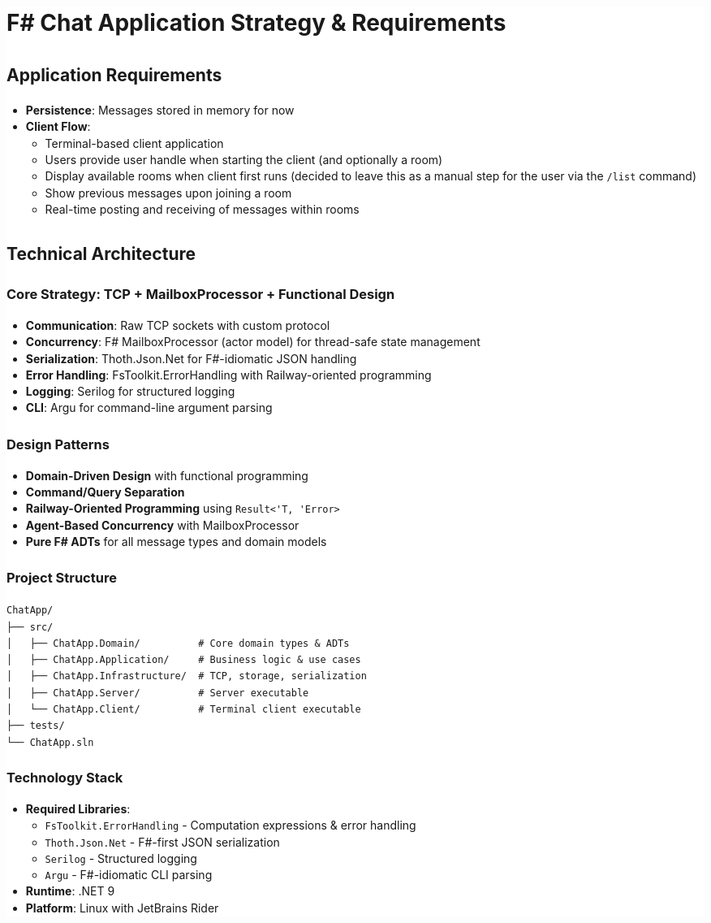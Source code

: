 # F# Chat Application Strategy & Requirements

## Application Requirements

- **Persistence**: Messages stored in memory for now
- **Client Flow**:
  - Terminal-based client application
  - Users provide user handle when starting the client (and optionally a room)
  - Display available rooms when client first runs (decided to leave this as a manual step for the user via the `/list` command)
  - Show previous messages upon joining a room
  - Real-time posting and receiving of messages within rooms

## Technical Architecture

### Core Strategy: TCP + MailboxProcessor + Functional Design

- **Communication**: Raw TCP sockets with custom protocol
- **Concurrency**: F# MailboxProcessor (actor model) for thread-safe state management
- **Serialization**: Thoth.Json.Net for F#-idiomatic JSON handling
- **Error Handling**: FsToolkit.ErrorHandling with Railway-oriented programming
- **Logging**: Serilog for structured logging
- **CLI**: Argu for command-line argument parsing

### Design Patterns

- **Domain-Driven Design** with functional programming
- **Command/Query Separation**
- **Railway-Oriented Programming** using `Result<'T, 'Error>`
- **Agent-Based Concurrency** with MailboxProcessor
- **Pure F# ADTs** for all message types and domain models

### **Project Structure**

```text
ChatApp/
├── src/
│   ├── ChatApp.Domain/          # Core domain types & ADTs
│   ├── ChatApp.Application/     # Business logic & use cases
│   ├── ChatApp.Infrastructure/  # TCP, storage, serialization
│   ├── ChatApp.Server/          # Server executable
│   └── ChatApp.Client/          # Terminal client executable
├── tests/
└── ChatApp.sln
```

### Technology Stack

- **Required Libraries**:
  - `FsToolkit.ErrorHandling` - Computation expressions & error handling
  - `Thoth.Json.Net` - F#-first JSON serialization
  - `Serilog` - Structured logging
  - `Argu` - F#-idiomatic CLI parsing
- **Runtime**: .NET 9
- **Platform**: Linux with JetBrains Rider
